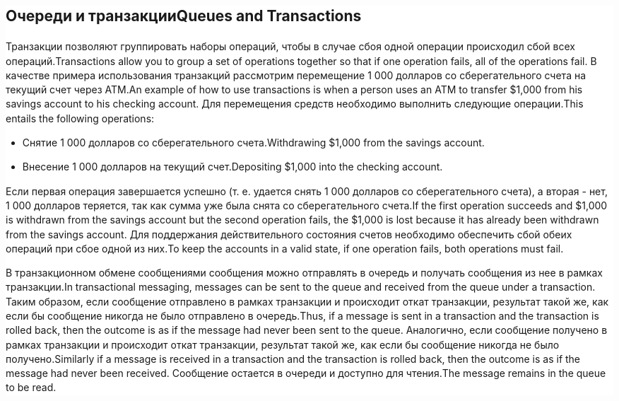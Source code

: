## <a name="queues-and-transactions"></a><span data-ttu-id="367c0-146">Очереди и транзакции</span><span class="sxs-lookup"><span data-stu-id="367c0-146">Queues and Transactions</span></span>  
 <span data-ttu-id="367c0-147">Транзакции позволяют группировать наборы операций, чтобы в случае сбоя одной операции происходил сбой всех операций.</span><span class="sxs-lookup"><span data-stu-id="367c0-147">Transactions allow you to group a set of operations together so that if one operation fails, all of the operations fail.</span></span> <span data-ttu-id="367c0-148">В качестве примера использования транзакций рассмотрим перемещение 1 000 долларов со сберегательного счета на текущий счет через АТМ.</span><span class="sxs-lookup"><span data-stu-id="367c0-148">An example of how to use transactions is when a person uses an ATM to transfer $1,000 from his savings account to his checking account.</span></span> <span data-ttu-id="367c0-149">Для перемещения средств необходимо выполнить следующие операции.</span><span class="sxs-lookup"><span data-stu-id="367c0-149">This entails the following operations:</span></span>  
  
-   <span data-ttu-id="367c0-150">Снятие 1 000 долларов со сберегательного счета.</span><span class="sxs-lookup"><span data-stu-id="367c0-150">Withdrawing $1,000 from the savings account.</span></span>  
  
-   <span data-ttu-id="367c0-151">Внесение 1 000 долларов на текущий счет.</span><span class="sxs-lookup"><span data-stu-id="367c0-151">Depositing $1,000 into the checking account.</span></span>  
  
 <span data-ttu-id="367c0-152">Если первая операция завершается успешно (т. е. удается снять 1 000 долларов со сберегательного счета), а вторая - нет, 1 000 долларов теряется, так как сумма уже была снята со сберегательного счета.</span><span class="sxs-lookup"><span data-stu-id="367c0-152">If the first operation succeeds and $1,000 is withdrawn from the savings account but the second operation fails, the $1,000 is lost because it has already been withdrawn from the savings account.</span></span> <span data-ttu-id="367c0-153">Для поддержания действительного состояния счетов необходимо обеспечить сбой обеих операций при сбое одной из них.</span><span class="sxs-lookup"><span data-stu-id="367c0-153">To keep the accounts in a valid state, if one operation fails, both operations must fail.</span></span>  
  
 <span data-ttu-id="367c0-154">В транзакционном обмене сообщениями сообщения можно отправлять в очередь и получать сообщения из нее в рамках транзакции.</span><span class="sxs-lookup"><span data-stu-id="367c0-154">In transactional messaging, messages can be sent to the queue and received from the queue under a transaction.</span></span> <span data-ttu-id="367c0-155">Таким образом, если сообщение отправлено в рамках транзакции и происходит откат транзакции, результат такой же, как если бы сообщение никогда не было отправлено в очередь.</span><span class="sxs-lookup"><span data-stu-id="367c0-155">Thus, if a message is sent in a transaction and the transaction is rolled back, then the outcome is as if the message had never been sent to the queue.</span></span> <span data-ttu-id="367c0-156">Аналогично, если сообщение получено в рамках транзакции и происходит откат транзакции, результат такой же, как если бы сообщение никогда не было получено.</span><span class="sxs-lookup"><span data-stu-id="367c0-156">Similarly if a message is received in a transaction and the transaction is rolled back, then the outcome is as if the message had never been received.</span></span> <span data-ttu-id="367c0-157">Сообщение остается в очереди и доступно для чтения.</span><span class="sxs-lookup"><span data-stu-id="367c0-157">The message remains in the queue to be read.</span></span>  
  